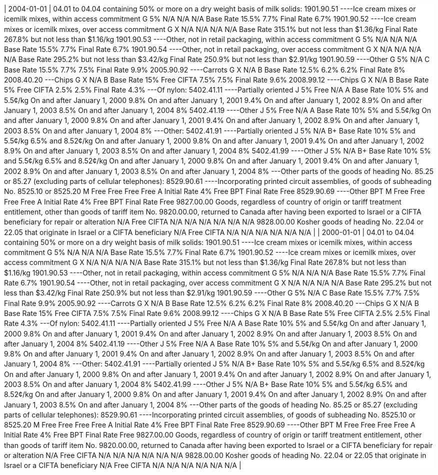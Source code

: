 | 2004-01-01 | 04.01 to 04.04 containing 50% or more on a dry weight basis of milk solids: 1901.90.51 ----Ice cream mixes or icemilk mixes, within access commitment  G 5% N/A N/A N/A Base Rate  15.5% 7.7% Final Rate  6.7% 1901.90.52 ----Ice cream mixes or icemilk mixes, over access commitment  G X N/A N/A N/A N/A Base Rate  315.1% but not less than $1.36/kg Final Rate  267.8% but not less than $1.16/kg 1901.90.53 ----Other, not in retail packaging, within access commitment  G 5% N/A N/A N/A Base Rate 15.5% 7.7% Final Rate  6.7% 1901.90.54 ----Other, not in retail packaging, over access commitment  G X N/A N/A N/A N/A Base Rate  295.2% but not less than $3.42/kg Final Rate  250.9% but not less than $2.91/kg 1901.90.59 ----Other  G 5% N/A C Base Rate  15.5% 7.7% 7.5% Final Rate  9.9% 2005.90.92 ----Carrots  G X N/A B Base Rate  12.5% 6.2% 6.2% Final Rate  8% 2008.40.20 ---Chips  G X N/A B Base Rate  15%   Free CIFTA 7.5% 7.5% Final Rate  9.6% 2008.99.12 ----Chips  G X N/A B Base Rate  5%   Free CIFTA 2.5% 2.5% Final Rate  4.3% ---Of nylon: 5402.41.11 ----Partially oriented  J 5% Free N/A A Base Rate  10% 5% and 5.5¢/kg On and after January 1, 2000 9.8% On and after January 1, 2001 9.4% On and after January 1, 2002 8.9% On and after January 1, 2003 8.5% On and after January 1, 2004 8% 5402.41.19 ----Other  J 5% Free N/A A Base Rate  10% 5% and 5.5¢/kg On and after January 1, 2000 9.8% On and after January 1, 2001 9.4% On and after January 1, 2002 8.9% On and after January 1, 2003 8.5% On and after January 1, 2004 8% ---Other:  5402.41.91 ----Partially oriented  J 5% N/A B+ Base Rate  10% 5% and 5.5¢/kg 6.5% and 8.52¢/kg On and after January 1, 2000 9.8% On and after January 1, 2001 9.4% On and after January 1, 2002 8.9% On and after January 1, 2003 8.5% On and after January 1, 2004 8% 5402.41.99 ----Other  J 5% N/A B+ Base Rate  10% 5% and 5.5¢/kg 6.5% and 8.52¢/kg On and after January 1, 2000 9.8% On and after January 1, 2001 9.4% On and after January 1, 2002 8.9% On and after January 1, 2003 8.5% On and after January 1, 2004 8% ---Other parts of the goods of heading No. 85.25 or 85.27 (excluding parts of cellular telephones): 8529.90.61 ----Incorporating printed circuit assemblies, of goods of subheading No. 8525.10 or 8525.20  M Free Free Free Free A Initial Rate  4%   Free BPT Final Rate  Free 8529.90.69 ----Other  BPT M Free Free Free Free A Initial Rate  4%  Free BPT Final Rate Free 9827.00.00 Goods, regardless of country of origin or tariff treatment entitlement, other than goods of tariff item No. 9820.00.00, returned to Canada after having been exported to Israel or a CIFTA beneficiary for repair or alteration  N/A   Free CIFTA N/A N/A N/A N/A N/A N/A 9828.00.00 Kosher goods of heading No. 22.04 or 22.05 that originate in Israel or a CIFTA beneficiary  N/A   Free CIFTA N/A N/A N/A N/A N/A N/A |
| 2000-01-01 | 04.01 to 04.04 containing 50% or more on a dry weight basis of milk solids: 1901.90.51 ----Ice cream mixes or icemilk mixes, within access commitment  G 5% N/A N/A N/A Base Rate  15.5% 7.7% Final Rate  6.7% 1901.90.52 ----Ice cream mixes or icemilk mixes, over access commitment  G X N/A N/A N/A N/A Base Rate  315.1% but not less than $1.36/kg Final Rate  267.8% but not less than $1.16/kg 1901.90.53 ----Other, not in retail packaging, within access commitment  G 5% N/A N/A N/A Base Rate 15.5% 7.7% Final Rate  6.7% 1901.90.54 ----Other, not in retail packaging, over access commitment  G X N/A N/A N/A N/A Base Rate  295.2% but not less than $3.42/kg Final Rate  250.9% but not less than $2.91/kg 1901.90.59 ----Other  G 5% N/A C Base Rate  15.5% 7.7% 7.5% Final Rate  9.9% 2005.90.92 ----Carrots  G X N/A B Base Rate  12.5% 6.2% 6.2% Final Rate  8% 2008.40.20 ---Chips  G X N/A B Base Rate  15%   Free CIFTA 7.5% 7.5% Final Rate  9.6% 2008.99.12 ----Chips  G X N/A B Base Rate  5%   Free CIFTA 2.5% 2.5% Final Rate  4.3% ---Of nylon: 5402.41.11 ----Partially oriented  J 5% Free N/A A Base Rate  10% 5% and 5.5¢/kg On and after January 1, 2000 9.8% On and after January 1, 2001 9.4% On and after January 1, 2002 8.9% On and after January 1, 2003 8.5% On and after January 1, 2004 8% 5402.41.19 ----Other  J 5% Free N/A A Base Rate  10% 5% and 5.5¢/kg On and after January 1, 2000 9.8% On and after January 1, 2001 9.4% On and after January 1, 2002 8.9% On and after January 1, 2003 8.5% On and after January 1, 2004 8% ---Other:  5402.41.91 ----Partially oriented  J 5% N/A B+ Base Rate  10% 5% and 5.5¢/kg 6.5% and 8.52¢/kg On and after January 1, 2000 9.8% On and after January 1, 2001 9.4% On and after January 1, 2002 8.9% On and after January 1, 2003 8.5% On and after January 1, 2004 8% 5402.41.99 ----Other  J 5% N/A B+ Base Rate  10% 5% and 5.5¢/kg 6.5% and 8.52¢/kg On and after January 1, 2000 9.8% On and after January 1, 2001 9.4% On and after January 1, 2002 8.9% On and after January 1, 2003 8.5% On and after January 1, 2004 8% ---Other parts of the goods of heading No. 85.25 or 85.27 (excluding parts of cellular telephones): 8529.90.61 ----Incorporating printed circuit assemblies, of goods of subheading No. 8525.10 or 8525.20  M Free Free Free Free A Initial Rate  4%   Free BPT Final Rate  Free 8529.90.69 ----Other  BPT M Free Free Free Free A Initial Rate  4%  Free BPT Final Rate Free 9827.00.00 Goods, regardless of country of origin or tariff treatment entitlement, other than goods of tariff item No. 9820.00.00, returned to Canada after having been exported to Israel or a CIFTA beneficiary for repair or alteration  N/A   Free CIFTA N/A N/A N/A N/A N/A N/A 9828.00.00 Kosher goods of heading No. 22.04 or 22.05 that originate in Israel or a CIFTA beneficiary  N/A   Free CIFTA N/A N/A N/A N/A N/A N/A |